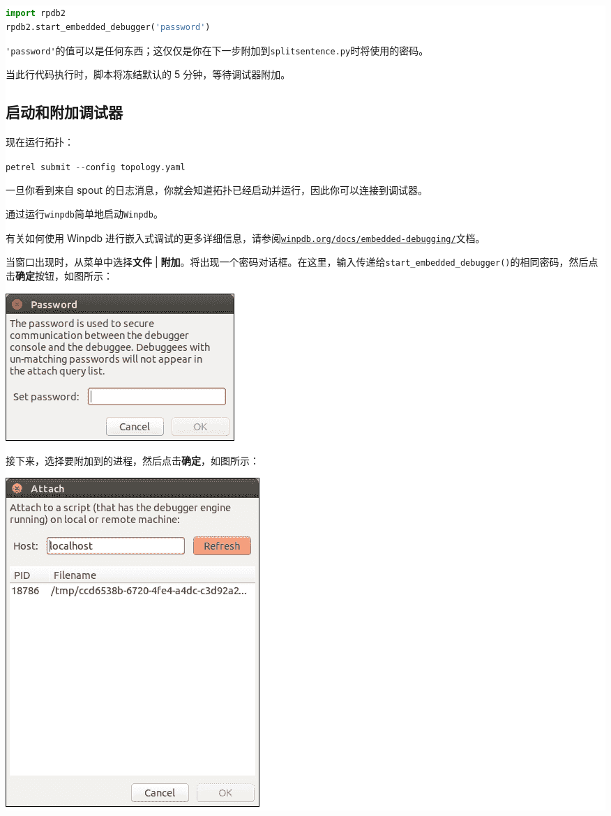 ```py
import rpdb2
rpdb2.start_embedded_debugger('password')
```

`'password'`的值可以是任何东西；这仅仅是你在下一步附加到`splitsentence.py`时将使用的密码。

当此行代码执行时，脚本将冻结默认的 5 分钟，等待调试器附加。

## 启动和附加调试器

现在运行拓扑：

```py
petrel submit --config topology.yaml
```

一旦你看到来自 spout 的日志消息，你就会知道拓扑已经启动并运行，因此你可以连接到调试器。

通过运行`winpdb`简单地启动`Winpdb`。

有关如何使用 Winpdb 进行嵌入式调试的更多详细信息，请参阅[`winpdb.org/docs/embedded-debugging/`](http://winpdb.org/docs/embedded-debugging/)文档。

当窗口出现时，从菜单中选择**文件** | **附加**。将出现一个密码对话框。在这里，输入传递给`start_embedded_debugger()`的相同密码，然后点击**确定**按钮，如图所示：

![启动和附加调试器](img/B03471_06_01.jpg)

接下来，选择要附加到的进程，然后点击**确定**，如图所示：

![启动和附加调试器](img/B03471_06_02.jpg)
